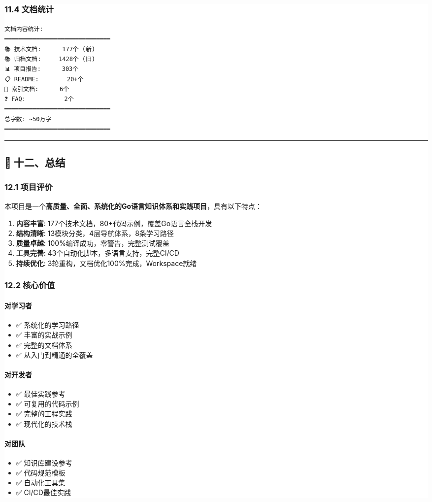 ### 11.4 文档统计

```text
文档内容统计:
━━━━━━━━━━━━━━━━━━━━━━━━━━━━━━
📚 技术文档:      177个 (新)
📚 归档文档:     1428个 (旧)
📊 项目报告:      303个
📋 README:        20+个
📑 索引文档:      6个
❓ FAQ:           2个
━━━━━━━━━━━━━━━━━━━━━━━━━━━━━━
总字数: ~50万字
━━━━━━━━━━━━━━━━━━━━━━━━━━━━━━
```

---

## 🎉 十二、总结

### 12.1 项目评价

本项目是一个**高质量、全面、系统化的Go语言知识体系和实践项目**，具有以下特点：

1. **内容丰富**: 177个技术文档，80+代码示例，覆盖Go语言全栈开发
2. **结构清晰**: 13模块分类，4层导航体系，8条学习路径
3. **质量卓越**: 100%编译成功，零警告，完整测试覆盖
4. **工具完善**: 43个自动化脚本，多语言支持，完整CI/CD
5. **持续优化**: 3轮重构，文档优化100%完成，Workspace就绪

### 12.2 核心价值

#### 对学习者

- ✅ 系统化的学习路径
- ✅ 丰富的实战示例
- ✅ 完整的文档体系
- ✅ 从入门到精通的全覆盖

#### 对开发者

- ✅ 最佳实践参考
- ✅ 可复用的代码示例
- ✅ 完整的工程实践
- ✅ 现代化的技术栈

#### 对团队

- ✅ 知识库建设参考
- ✅ 代码规范模板
- ✅ 自动化工具集
- ✅ CI/CD最佳实践
